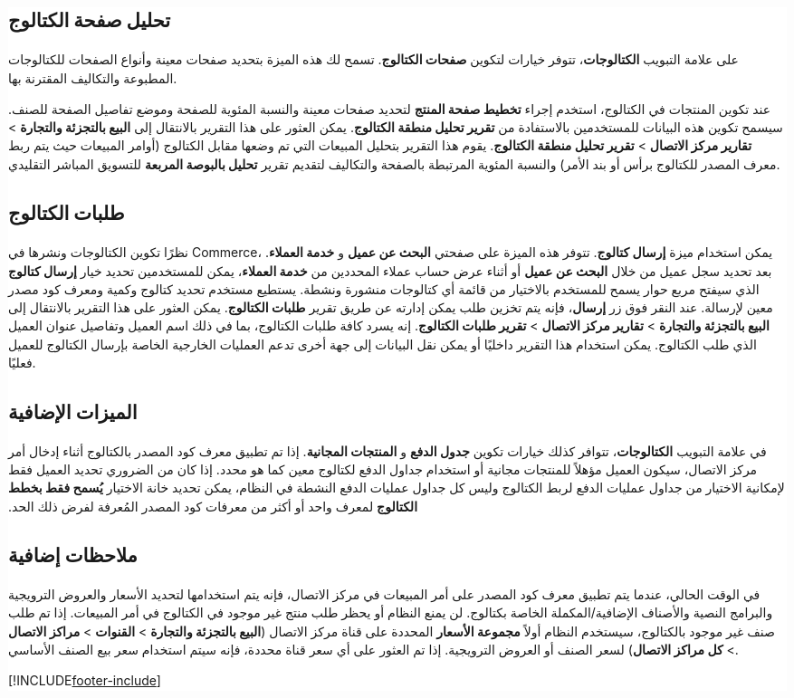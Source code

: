 ## <a name="catalog-page-analysis"></a>تحليل صفحة الكتالوج‬

على علامة التبويب **الكتالوجات**، تتوفر خيارات لتكوين **صفحات الكتالوج**. تسمح لك هذه الميزة بتحديد صفحات معينة وأنواع الصفحات للكتالوجات المطبوعة والتكاليف المقترنة بها.

عند تكوين المنتجات في الكتالوج، استخدم إجراء **تخطيط صفحة المنتج** لتحديد صفحات معينة والنسبة المئوية للصفحة وموضع تفاصيل الصفحة للصنف. سيسمح تكوين هذه البيانات للمستخدمين بالاستفادة من **‏‫تقرير تحليل منطقة الكتالوج‬**. يمكن العثور على هذا التقرير بالانتقال إلى **البيع بالتجزئة والتجارة** \> **تقارير مركز الاتصال** \> **تقرير تحليل منطقة الكتالوج**. يقوم هذا التقرير بتحليل المبيعات التي تم وضعها مقابل الكتالوج (أوامر المبيعات حيث يتم ربط معرف المصدر للكتالوج برأس أو بند الأمر) والنسبة المئوية المرتبطة بالصفحة والتكاليف لتقديم تقرير **‏‫تحليل بالبوصة المربعة‬** للتسويق المباشر التقليدي.

## <a name="catalog-requests"></a>طلبات الكتالوج

نظرًا تكوين الكتالوجات ونشرها في Commerce، يمكن استخدام ميزة **إرسال كتالوج**. تتوفر هذه الميزة على صفحتي **البحث عن عميل** و **خدمة العملاء**. بعد تحديد سجل عميل من خلال **البحث عن عميل** أو أثناء عرض حساب عملاء المحددين من **خدمة العملاء**، يمكن للمستخدمين تحديد خيار **إرسال كتالوج** الذي سيفتح مربع حوار يسمح للمستخدم بالاختيار من قائمة أي كتالوجات منشورة ونشطة. يستطيع مستخدم تحديد كتالوج وكمية ومعرف كود مصدر معين لإرسالة. عند النقر فوق زر **إرسال**، فإنه يتم تخزين طلب يمكن إدارته عن طريق تقرير **طلبات الكتالوج**. يمكن العثور على هذا التقرير بالانتقال إلى **البيع بالتجزئة والتجارة** \> **تقارير مركز الاتصال** \> **تقرير طلبات الكتالوج**. إنه يسرد كافة طلبات الكتالوج، بما في ذلك اسم العميل وتفاصيل عنوان العميل الذي طلب الكتالوج. يمكن استخدام هذا التقرير داخليًا أو يمكن نقل البيانات إلى جهة أخرى تدعم العمليات الخارجية الخاصة بإرسال الكتالوج للعميل فعليًا.

## <a name="additional-features"></a>الميزات الإضافية

في علامة التبويب **الكتالوجات**، تتوافر كذلك خيارات تكوين **جدول الدفع** و **المنتجات المجانية**. إذا تم تطبيق معرف كود المصدر بالكتالوج أثناء إدخال أمر مركز الاتصال، سيكون العميل مؤهلاً للمنتجات مجانية أو استخدام جداول الدفع لكتالوج معين كما هو محدد. إذا كان من الضروري تحديد العميل فقط لإمكانية الاختيار من جداول عمليات الدفع لربط الكتالوج وليس كل جداول عمليات الدفع النشطة في النظام، يمكن تحديد خانة الاختيار **‏‫يُسمح فقط بخطط الكتالوج** لمعرف واحد أو أكثر من معرفات كود المصدر المُعرفة لفرض ذلك الحد.

## <a name="additional-notes"></a>ملاحظات إضافية

في الوقت الحالي، عندما يتم تطبيق معرف كود المصدر على أمر المبيعات في مركز الاتصال، فإنه يتم استخدامها لتحديد الأسعار والعروض الترويجية والبرامج النصية والأصناف الإضافية/المكملة الخاصة بكتالوج. لن يمنع النظام أو يحظر طلب منتج غير موجود في الكتالوج في أمر المبيعات. إذا تم طلب صنف غير موجود بالكتالوج، سيستخدم النظام أولاً **مجموعة الأسعار** المحددة على قناة مركز الاتصال (**البيع بالتجزئة والتجارة** \> **القنوات** \> **مراكز الاتصال** \> **كل مراكز الاتصال**) لسعر الصنف أو العروض الترويجية. إذا تم العثور على أي سعر قناة محددة، فإنه سيتم استخدام سعر بيع الصنف الأساسي.


[!INCLUDE[footer-include](../includes/footer-banner.md)]
